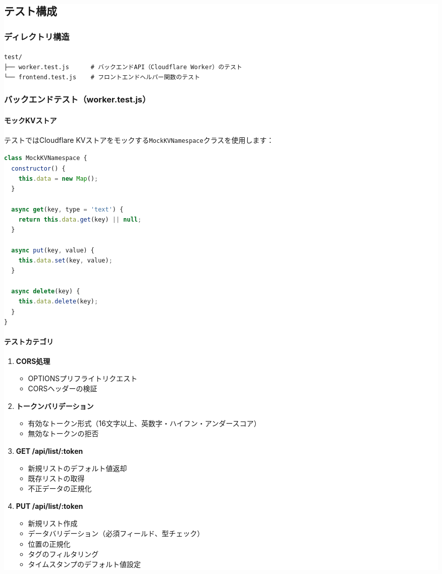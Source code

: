 ## テスト構成

### ディレクトリ構造

```
test/
├── worker.test.js      # バックエンドAPI（Cloudflare Worker）のテスト
└── frontend.test.js    # フロントエンドヘルパー関数のテスト
```

### バックエンドテスト（worker.test.js）

#### モックKVストア

テストではCloudflare KVストアをモックする`MockKVNamespace`クラスを使用します：

```javascript
class MockKVNamespace {
  constructor() {
    this.data = new Map();
  }

  async get(key, type = 'text') {
    return this.data.get(key) || null;
  }

  async put(key, value) {
    this.data.set(key, value);
  }

  async delete(key) {
    this.data.delete(key);
  }
}
```

#### テストカテゴリ

1. **CORS処理**
   - OPTIONSプリフライトリクエスト
   - CORSヘッダーの検証

2. **トークンバリデーション**
   - 有効なトークン形式（16文字以上、英数字・ハイフン・アンダースコア）
   - 無効なトークンの拒否

3. **GET /api/list/:token**
   - 新規リストのデフォルト値返却
   - 既存リストの取得
   - 不正データの正規化

4. **PUT /api/list/:token**
   - 新規リスト作成
   - データバリデーション（必須フィールド、型チェック）
   - 位置の正規化
   - タグのフィルタリング
   - タイムスタンプのデフォルト値設定
